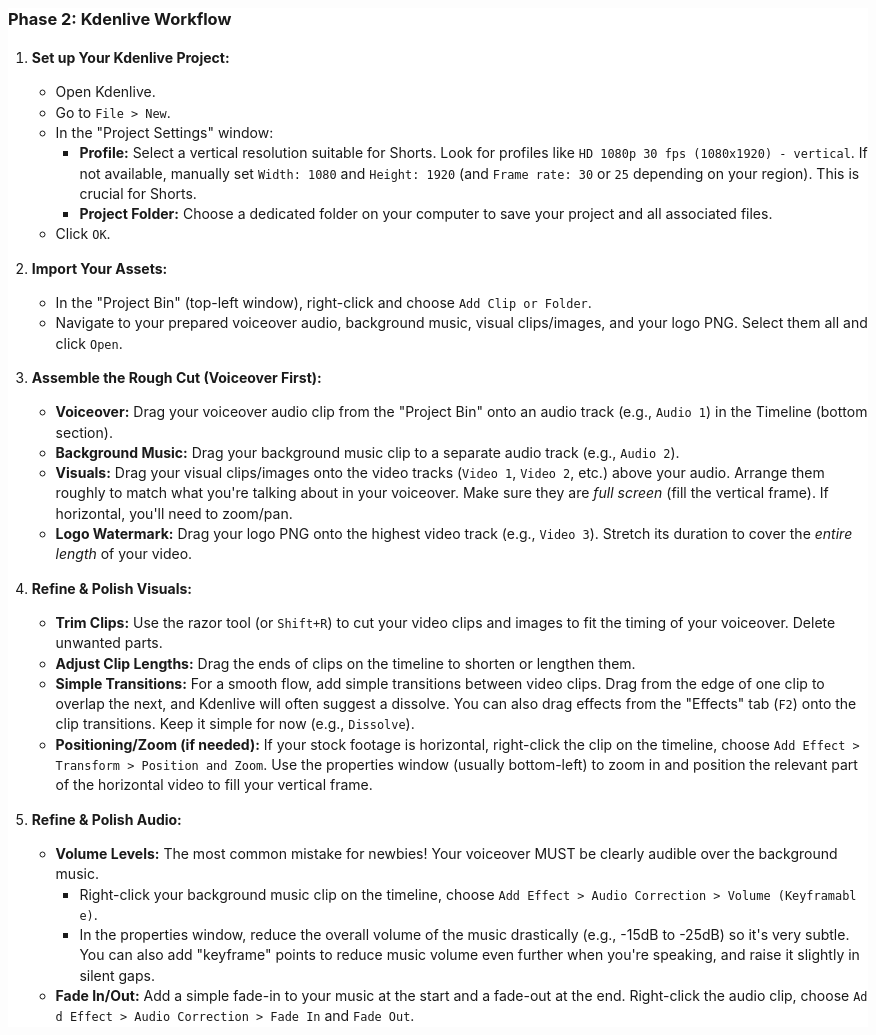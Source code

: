 
### **Phase 2: Kdenlive Workflow**

1.  **Set up Your Kdenlive Project:**
    * Open Kdenlive.
    * Go to `File > New`.
    * In the "Project Settings" window:
        * **Profile:** Select a vertical resolution suitable for Shorts. Look for profiles like `HD 1080p 30 fps (1080x1920) - vertical`. If not available, manually set `Width: 1080` and `Height: 1920` (and `Frame rate: 30` or `25` depending on your region). This is crucial for Shorts.
        * **Project Folder:** Choose a dedicated folder on your computer to save your project and all associated files.
    * Click `OK`.

2.  **Import Your Assets:**
    * In the "Project Bin" (top-left window), right-click and choose `Add Clip or Folder`.
    * Navigate to your prepared voiceover audio, background music, visual clips/images, and your logo PNG. Select them all and click `Open`.

3.  **Assemble the Rough Cut (Voiceover First):**
    * **Voiceover:** Drag your voiceover audio clip from the "Project Bin" onto an audio track (e.g., `Audio 1`) in the Timeline (bottom section).
    * **Background Music:** Drag your background music clip to a separate audio track (e.g., `Audio 2`).
    * **Visuals:** Drag your visual clips/images onto the video tracks (`Video 1`, `Video 2`, etc.) above your audio. Arrange them roughly to match what you're talking about in your voiceover. Make sure they are *full screen* (fill the vertical frame). If horizontal, you'll need to zoom/pan.
    * **Logo Watermark:** Drag your logo PNG onto the highest video track (e.g., `Video 3`). Stretch its duration to cover the *entire length* of your video.

4.  **Refine & Polish Visuals:**
    * **Trim Clips:** Use the razor tool (or `Shift+R`) to cut your video clips and images to fit the timing of your voiceover. Delete unwanted parts.
    * **Adjust Clip Lengths:** Drag the ends of clips on the timeline to shorten or lengthen them.
    * **Simple Transitions:** For a smooth flow, add simple transitions between video clips. Drag from the edge of one clip to overlap the next, and Kdenlive will often suggest a dissolve. You can also drag effects from the "Effects" tab (`F2`) onto the clip transitions. Keep it simple for now (e.g., `Dissolve`).
    * **Positioning/Zoom (if needed):** If your stock footage is horizontal, right-click the clip on the timeline, choose `Add Effect > Transform > Position and Zoom`. Use the properties window (usually bottom-left) to zoom in and position the relevant part of the horizontal video to fill your vertical frame.

5.  **Refine & Polish Audio:**
    * **Volume Levels:** The most common mistake for newbies! Your voiceover MUST be clearly audible over the background music.
        * Right-click your background music clip on the timeline, choose `Add Effect > Audio Correction > Volume (Keyframable)`.
        * In the properties window, reduce the overall volume of the music drastically (e.g., -15dB to -25dB) so it's very subtle. You can also add "keyframe" points to reduce music volume even further when you're speaking, and raise it slightly in silent gaps.
    * **Fade In/Out:** Add a simple fade-in to your music at the start and a fade-out at the end. Right-click the audio clip, choose `Add Effect > Audio Correction > Fade In` and `Fade Out`.
